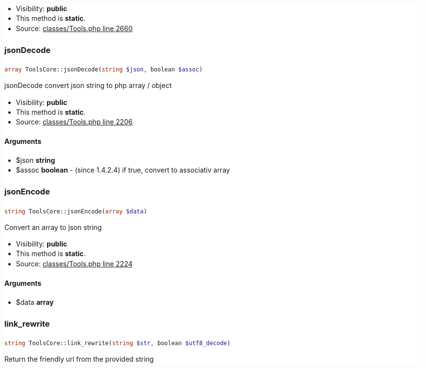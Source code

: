 



* Visibility: **public**
* This method is **static**.
* Source: [classes/Tools.php line 2660](https://github.com/PrestaShop/PrestaShop/blob/1.6.0.7/classes/Tools.php#L2660)




### <a name="method-jsonDecode"></a>jsonDecode

```php
array ToolsCore::jsonDecode(string $json, boolean $assoc)
```

jsonDecode convert json string to php array / object



* Visibility: **public**
* This method is **static**.
* Source: [classes/Tools.php line 2206](https://github.com/PrestaShop/PrestaShop/blob/1.6.0.7/classes/Tools.php#L2206)


#### Arguments
* $json **string**
* $assoc **boolean** - (since 1.4.2.4) if true, convert to associativ array



### <a name="method-jsonEncode"></a>jsonEncode

```php
string ToolsCore::jsonEncode(array $data)
```

Convert an array to json string



* Visibility: **public**
* This method is **static**.
* Source: [classes/Tools.php line 2224](https://github.com/PrestaShop/PrestaShop/blob/1.6.0.7/classes/Tools.php#L2224)


#### Arguments
* $data **array**



### <a name="method-link_rewrite"></a>link_rewrite

```php
string ToolsCore::link_rewrite(string $str, boolean $utf8_decode)
```

Return the friendly url from the provided string
